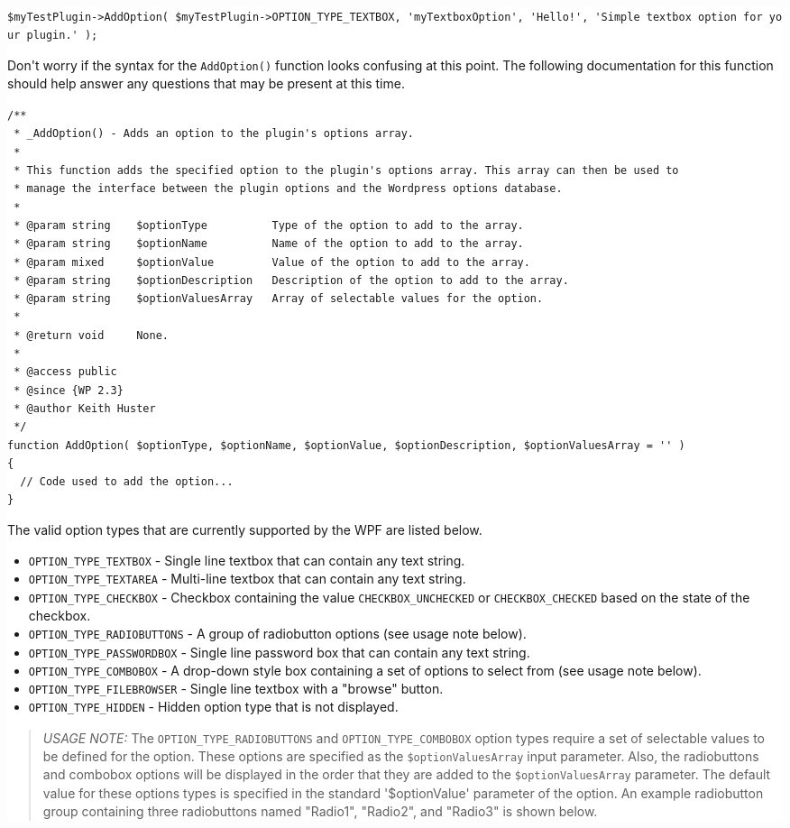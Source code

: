 ```
$myTestPlugin->AddOption( $myTestPlugin->OPTION_TYPE_TEXTBOX, 'myTextboxOption', 'Hello!', 'Simple textbox option for your plugin.' );
```

Don't worry if the syntax for the `AddOption()` function looks confusing at this point. The following documentation for this function should help answer any questions that may be present at this time.

```
/**
 * _AddOption() - Adds an option to the plugin's options array.
 *
 * This function adds the specified option to the plugin's options array. This array can then be used to
 * manage the interface between the plugin options and the Wordpress options database.
 *
 * @param string    $optionType          Type of the option to add to the array.
 * @param string    $optionName          Name of the option to add to the array.
 * @param mixed     $optionValue         Value of the option to add to the array.
 * @param string    $optionDescription   Description of the option to add to the array.
 * @param string    $optionValuesArray   Array of selectable values for the option.
 * 
 * @return void     None.  	 
 * 
 * @access public
 * @since {WP 2.3}
 * @author Keith Huster
 */
function AddOption( $optionType, $optionName, $optionValue, $optionDescription, $optionValuesArray = '' )
{
  // Code used to add the option...
}
```

The valid option types that are currently supported by the WPF are listed below.

  * `OPTION_TYPE_TEXTBOX` - Single line textbox that can contain any text string.
  * `OPTION_TYPE_TEXTAREA` - Multi-line textbox that can contain any text string.
  * `OPTION_TYPE_CHECKBOX` - Checkbox containing the value `CHECKBOX_UNCHECKED` or `CHECKBOX_CHECKED` based on the state of the checkbox.
  * `OPTION_TYPE_RADIOBUTTONS` - A group of radiobutton options (see usage note below).
  * `OPTION_TYPE_PASSWORDBOX` - Single line password box that can contain any text string.
  * `OPTION_TYPE_COMBOBOX` - A drop-down style box containing a set of options to select from (see usage note below).
  * `OPTION_TYPE_FILEBROWSER` - Single line textbox with a "browse" button.
  * `OPTION_TYPE_HIDDEN` - Hidden option type that is not displayed.

> _USAGE NOTE:_ The `OPTION_TYPE_RADIOBUTTONS` and `OPTION_TYPE_COMBOBOX` option types require a set of selectable values to be defined for the option. These options are specified as the `$optionValuesArray` input parameter. Also, the radiobuttons and combobox options will be displayed in the order that they are added to the `$optionValuesArray` parameter. The default value for these options types is specified in the standard '$optionValue' parameter of the option. An example radiobutton group containing three radiobuttons named "Radio1", "Radio2", and "Radio3" is shown below.

